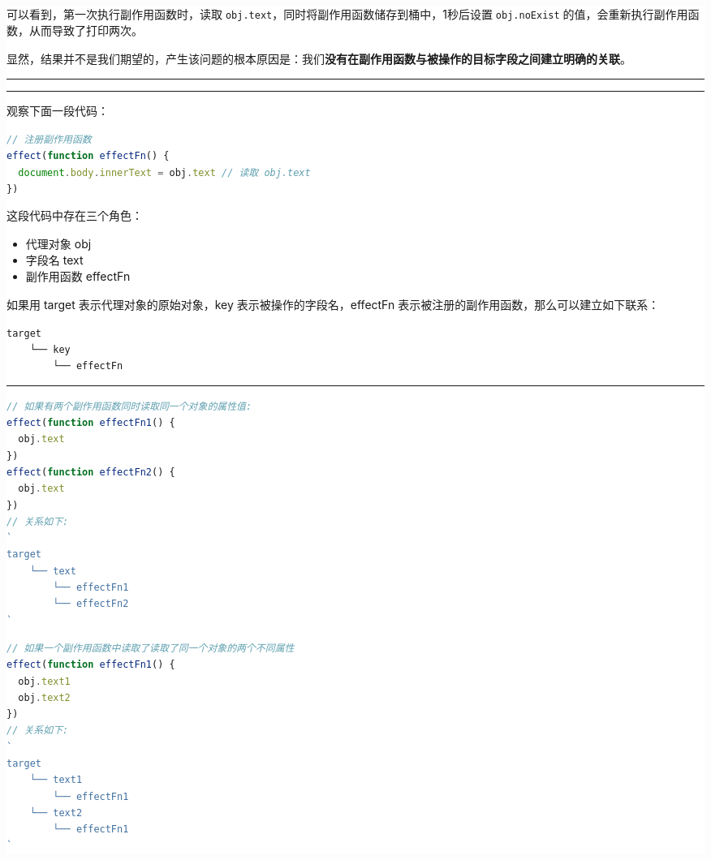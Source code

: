 可以看到，第一次执行副作用函数时，读取 `obj.text`，同时将副作用函数储存到桶中，1秒后设置 `obj.noExist` 的值，会重新执行副作用函数，从而导致了打印两次。

显然，结果并不是我们期望的，产生该问题的根本原因是：我们**没有在副作用函数与被操作的目标字段之间建立明确的关联**。

---
---

观察下面一段代码：

```js
// 注册副作用函数
effect(function effectFn() {
  document.body.innerText = obj.text // 读取 obj.text
})
```

这段代码中存在三个角色：

- 代理对象 obj
- 字段名 text
- 副作用函数 effectFn

如果用 target 表示代理对象的原始对象，key 表示被操作的字段名，effectFn 表示被注册的副作用函数，那么可以建立如下联系：

```
target
    └── key
        └── effectFn
```

---

<div grid="~ cols-2 gap-2" m="t-2">

```js
// 如果有两个副作用函数同时读取同一个对象的属性值:
effect(function effectFn1() {
  obj.text
})
effect(function effectFn2() {
  obj.text
})
// 关系如下:
`
target
    └── text
        └── effectFn1
        └── effectFn2
`
```

```js
// 如果一个副作用函数中读取了读取了同一个对象的两个不同属性
effect(function effectFn1() {
  obj.text1
  obj.text2
})
// 关系如下:
`
target
    └── text1
        └── effectFn1
    └── text2
        └── effectFn1
`
```
